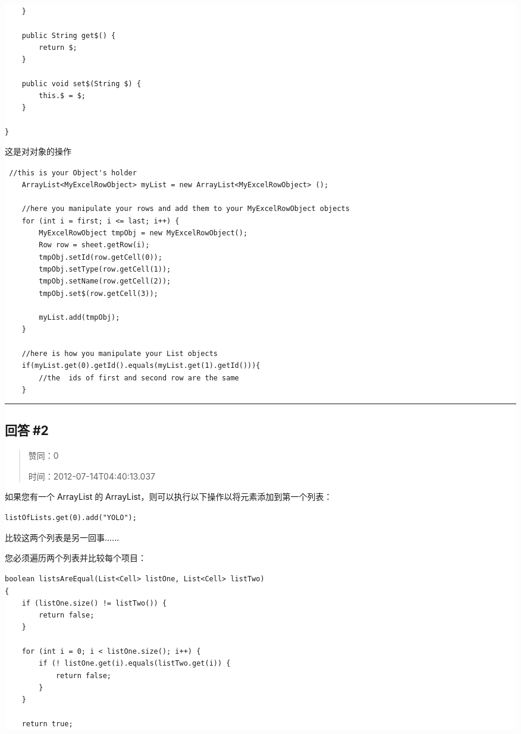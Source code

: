 ```
    }

    public String get$() {
        return $;
    }

    public void set$(String $) {
        this.$ = $;
    }

} 
```

这是对对象的操作

```
 //this is your Object's holder
    ArrayList<MyExcelRowObject> myList = new ArrayList<MyExcelRowObject> ();

    //here you manipulate your rows and add them to your MyExcelRowObject objects
    for (int i = first; i <= last; i++) {
        MyExcelRowObject tmpObj = new MyExcelRowObject();
        Row row = sheet.getRow(i);
        tmpObj.setId(row.getCell(0));
        tmpObj.setType(row.getCell(1));
        tmpObj.setName(row.getCell(2));
        tmpObj.set$(row.getCell(3));

        myList.add(tmpObj);
    }

    //here is how you manipulate your List objects
    if(myList.get(0).getId().equals(myList.get(1).getId())){
        //the  ids of first and second row are the same
    } 
```

* * *

## 回答 #2

> 赞同：0
> 
> 时间：2012-07-14T04:40:13.037

如果您有一个 ArrayList 的 ArrayList，则可以执行以下操作以将元素添加到第一个列表：

`listOfLists.get(0).add("YOLO");`

比较这两个列表是另一回事......

您必须遍历两个列表并比较每个项目：

```
boolean listsAreEqual(List<Cell> listOne, List<Cell> listTwo)
{
    if (listOne.size() != listTwo()) {
        return false;
    }

    for (int i = 0; i < listOne.size(); i++) {
        if (! listOne.get(i).equals(listTwo.get(i)) {
            return false;
        }
    }

    return true;
```